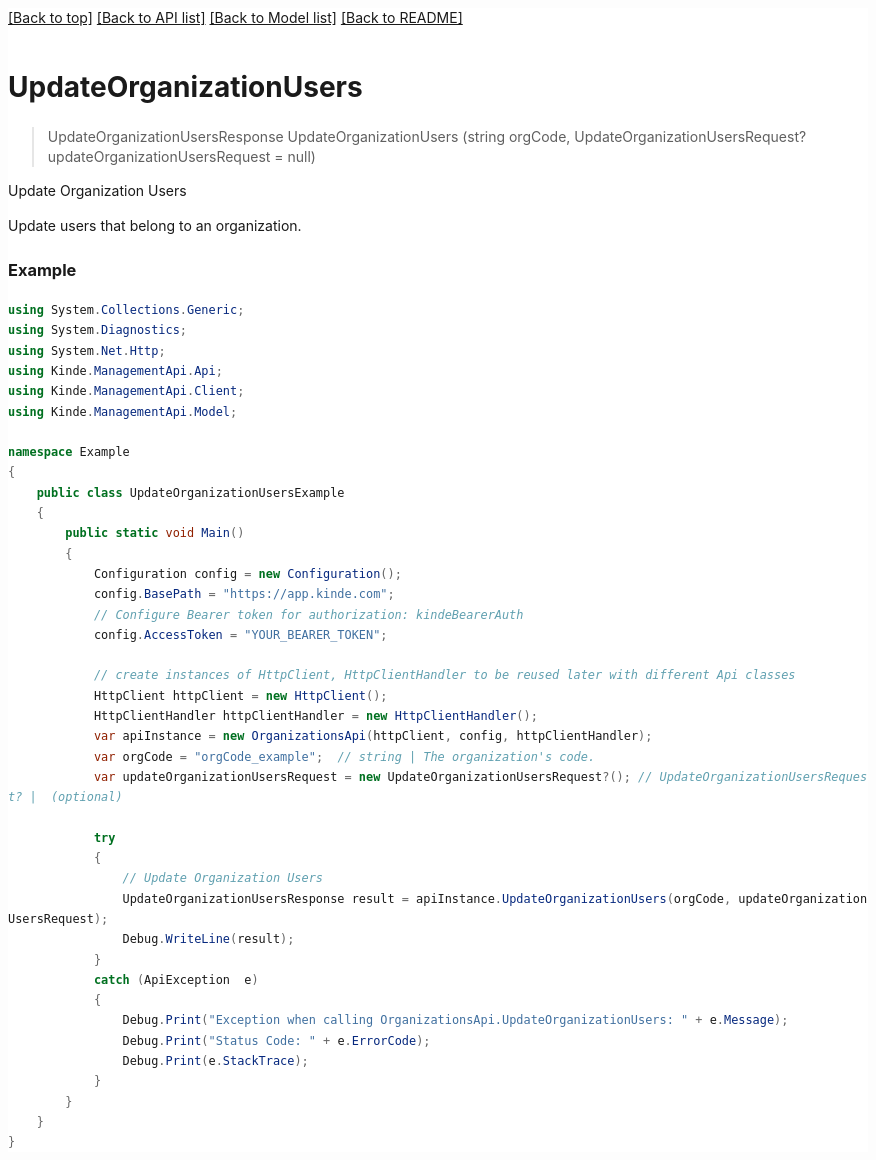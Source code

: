 [[Back to top]](#) [[Back to API list]](../README.md#documentation-for-api-endpoints) [[Back to Model list]](../README.md#documentation-for-models) [[Back to README]](../README.md)

<a id="updateorganizationusers"></a>
# **UpdateOrganizationUsers**
> UpdateOrganizationUsersResponse UpdateOrganizationUsers (string orgCode, UpdateOrganizationUsersRequest? updateOrganizationUsersRequest = null)

Update Organization Users

Update users that belong to an organization.

### Example
```csharp
using System.Collections.Generic;
using System.Diagnostics;
using System.Net.Http;
using Kinde.ManagementApi.Api;
using Kinde.ManagementApi.Client;
using Kinde.ManagementApi.Model;

namespace Example
{
    public class UpdateOrganizationUsersExample
    {
        public static void Main()
        {
            Configuration config = new Configuration();
            config.BasePath = "https://app.kinde.com";
            // Configure Bearer token for authorization: kindeBearerAuth
            config.AccessToken = "YOUR_BEARER_TOKEN";

            // create instances of HttpClient, HttpClientHandler to be reused later with different Api classes
            HttpClient httpClient = new HttpClient();
            HttpClientHandler httpClientHandler = new HttpClientHandler();
            var apiInstance = new OrganizationsApi(httpClient, config, httpClientHandler);
            var orgCode = "orgCode_example";  // string | The organization's code.
            var updateOrganizationUsersRequest = new UpdateOrganizationUsersRequest?(); // UpdateOrganizationUsersRequest? |  (optional) 

            try
            {
                // Update Organization Users
                UpdateOrganizationUsersResponse result = apiInstance.UpdateOrganizationUsers(orgCode, updateOrganizationUsersRequest);
                Debug.WriteLine(result);
            }
            catch (ApiException  e)
            {
                Debug.Print("Exception when calling OrganizationsApi.UpdateOrganizationUsers: " + e.Message);
                Debug.Print("Status Code: " + e.ErrorCode);
                Debug.Print(e.StackTrace);
            }
        }
    }
}
```

